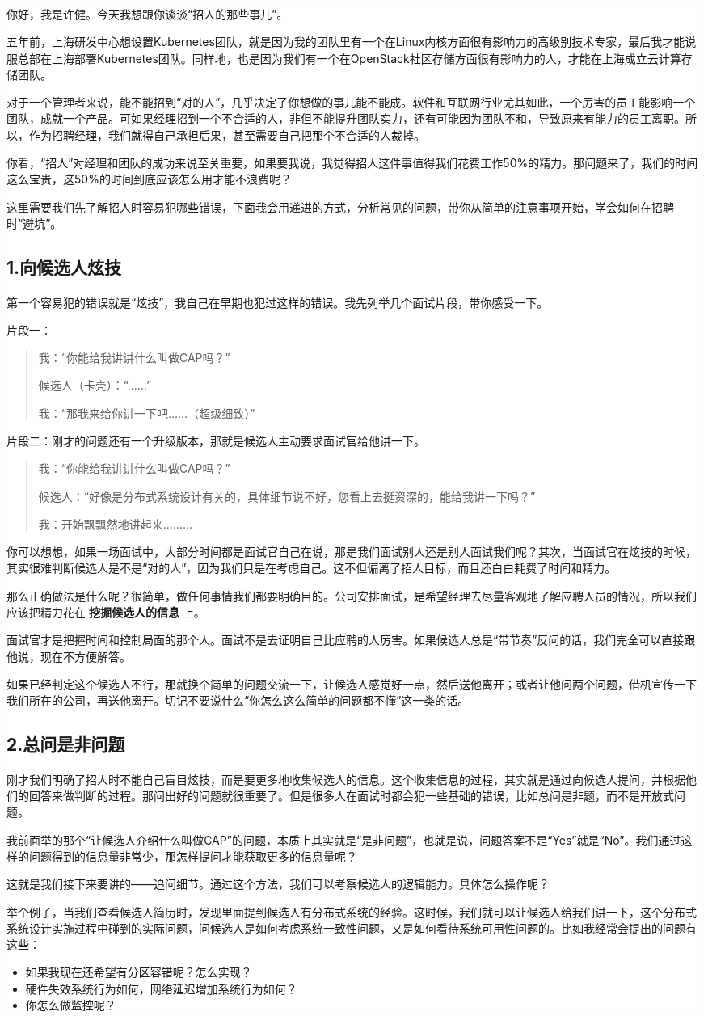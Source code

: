 你好，我是许健。今天我想跟你谈谈“招人的那些事儿”。

五年前，上海研发中心想设置Kubernetes团队，就是因为我的团队里有一个在Linux内核方面很有影响力的高级别技术专家，最后我才能说服总部在上海部署Kubernetes团队。同样地，也是因为我们有一个在OpenStack社区存储方面很有影响力的人，才能在上海成立云计算存储团队。

对于一个管理者来说，能不能招到“对的人”，几乎决定了你想做的事儿能不能成。软件和互联网行业尤其如此，一个厉害的员工能影响一个团队，成就一个产品。可如果经理招到一个不合适的人，非但不能提升团队实力，还有可能因为团队不和，导致原来有能力的员工离职。所以，作为招聘经理，我们就得自己承担后果，甚至需要自己把那个不合适的人裁掉。

你看，“招人”对经理和团队的成功来说至关重要，如果要我说，我觉得招人这件事值得我们花费工作50%的精力。那问题来了，我们的时间这么宝贵，这50%的时间到底应该怎么用才能不浪费呢？

这里需要我们先了解招人时容易犯哪些错误，下面我会用递进的方式，分析常见的问题，带你从简单的注意事项开始，学会如何在招聘时“避坑”。

## 1.向候选人炫技

第一个容易犯的错误就是“炫技”，我自己在早期也犯过这样的错误。我先列举几个面试片段，带你感受一下。

片段一：

> 我：“你能给我讲讲什么叫做CAP吗？”
>
> 候选人（卡壳）：“……”
>
> 我：“那我来给你讲一下吧……（超级细致）”

片段二：刚才的问题还有一个升级版本，那就是候选人主动要求面试官给他讲一下。

> 我：“你能给我讲讲什么叫做CAP吗？”
>
> 候选人：“好像是分布式系统设计有关的，具体细节说不好，您看上去挺资深的，能给我讲一下吗？”
>
> 我：开始飘飘然地讲起来………

你可以想想，如果一场面试中，大部分时间都是面试官自己在说，那是我们面试别人还是别人面试我们呢？其次，当面试官在炫技的时候，其实很难判断候选人是不是“对的人”，因为我们只是在考虑自己。这不但偏离了招人目标，而且还白白耗费了时间和精力。

那么正确做法是什么呢？很简单，做任何事情我们都要明确目的。公司安排面试，是希望经理去尽量客观地了解应聘人员的情况，所以我们应该把精力花在 **挖掘候选人的信息** 上。

面试官才是把握时间和控制局面的那个人。面试不是去证明自己比应聘的人厉害。如果候选人总是“带节奏”反问的话，我们完全可以直接跟他说，现在不方便解答。

如果已经判定这个候选人不行，那就换个简单的问题交流一下，让候选人感觉好一点，然后送他离开；或者让他问两个问题，借机宣传一下我们所在的公司，再送他离开。切记不要说什么“你怎么这么简单的问题都不懂”这一类的话。

## 2.总问是非问题

刚才我们明确了招人时不能自己盲目炫技，而是要更多地收集候选人的信息。这个收集信息的过程，其实就是通过向候选人提问，并根据他们的回答来做判断的过程。那问出好的问题就很重要了。但是很多人在面试时都会犯一些基础的错误，比如总问是非题，而不是开放式问题。

我前面举的那个“让候选人介绍什么叫做CAP”的问题，本质上其实就是“是非问题”，也就是说，问题答案不是“Yes”就是“No”。我们通过这样的问题得到的信息量非常少，那怎样提问才能获取更多的信息量呢？

这就是我们接下来要讲的——追问细节。通过这个方法，我们可以考察候选人的逻辑能力。具体怎么操作呢？

举个例子，当我们查看候选人简历时，发现里面提到候选人有分布式系统的经验。这时候，我们就可以让候选人给我们讲一下，这个分布式系统设计实施过程中碰到的实际问题，问候选人是如何考虑系统一致性问题，又是如何看待系统可用性问题的。比如我经常会提出的问题有这些：

- 如果我现在还希望有分区容错呢？怎么实现？
- 硬件失效系统行为如何，网络延迟增加系统行为如何？
- 你怎么做监控呢？

